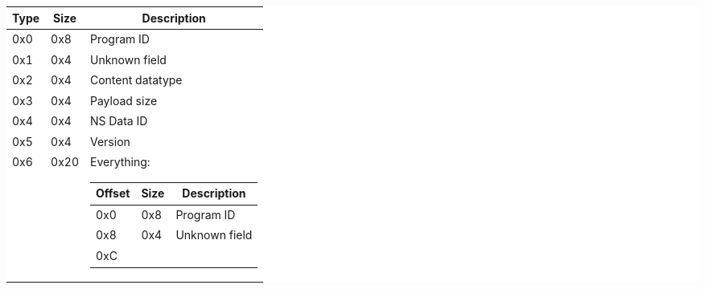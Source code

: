<table>
<thead>
<tr>
<th>Type</th>
<th>Size</th>
<th>Description</th>
</tr>
</thead>
<tbody>
<tr>
<td>0x0</td>
<td>0x8</td>
<td>Program ID</td>
</tr>
<tr>
<td>0x1</td>
<td>0x4</td>
<td>Unknown field</td>
</tr>
<tr>
<td>0x2</td>
<td>0x4</td>
<td>Content datatype</td>
</tr>
<tr>
<td>0x3</td>
<td>0x4</td>
<td>Payload size</td>
</tr>
<tr>
<td>0x4</td>
<td>0x4</td>
<td>NS Data ID</td>
</tr>
<tr>
<td>0x5</td>
<td>0x4</td>
<td>Version</td>
</tr>
<tr>
<td>0x6</td>
<td>0x20</td>
<td>Everything:</p>
<table>
<thead>
<tr>
<th>Offset</th>
<th>Size</th>
<th>Description</th>
</tr>
</thead>
<tbody>
<tr>
<td>0x0</td>
<td>0x8</td>
<td>Program ID</td>
</tr>
<tr>
<td>0x8</td>
<td>0x4</td>
<td>Unknown field</td>
</tr>
<tr>
<td>0xC</td>